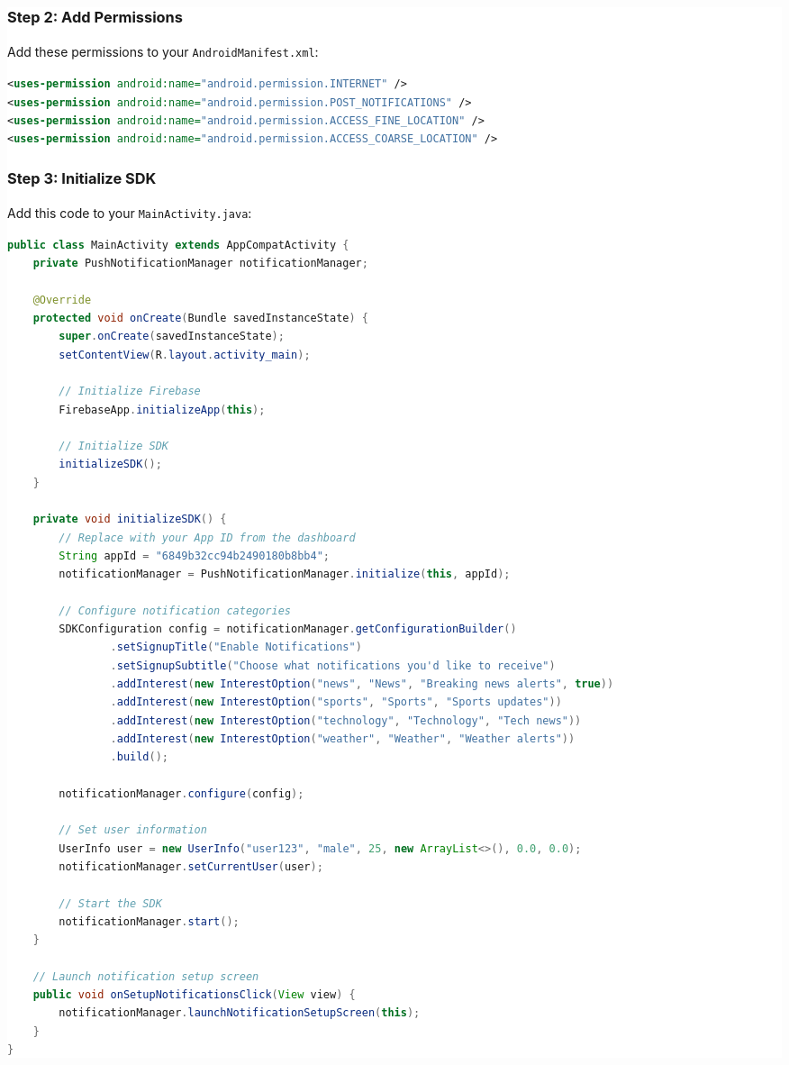 ### Step 2: Add Permissions

Add these permissions to your `AndroidManifest.xml`:

```xml
<uses-permission android:name="android.permission.INTERNET" />
<uses-permission android:name="android.permission.POST_NOTIFICATIONS" />
<uses-permission android:name="android.permission.ACCESS_FINE_LOCATION" />
<uses-permission android:name="android.permission.ACCESS_COARSE_LOCATION" />
```

### Step 3: Initialize SDK

Add this code to your `MainActivity.java`:

```java
public class MainActivity extends AppCompatActivity {
    private PushNotificationManager notificationManager;

    @Override
    protected void onCreate(Bundle savedInstanceState) {
        super.onCreate(savedInstanceState);
        setContentView(R.layout.activity_main);

        // Initialize Firebase
        FirebaseApp.initializeApp(this);

        // Initialize SDK
        initializeSDK();
    }

    private void initializeSDK() {
        // Replace with your App ID from the dashboard
        String appId = "6849b32cc94b2490180b8bb4";
        notificationManager = PushNotificationManager.initialize(this, appId);

        // Configure notification categories
        SDKConfiguration config = notificationManager.getConfigurationBuilder()
                .setSignupTitle("Enable Notifications")
                .setSignupSubtitle("Choose what notifications you'd like to receive")
                .addInterest(new InterestOption("news", "News", "Breaking news alerts", true))
                .addInterest(new InterestOption("sports", "Sports", "Sports updates"))
                .addInterest(new InterestOption("technology", "Technology", "Tech news"))
                .addInterest(new InterestOption("weather", "Weather", "Weather alerts"))
                .build();

        notificationManager.configure(config);

        // Set user information
        UserInfo user = new UserInfo("user123", "male", 25, new ArrayList<>(), 0.0, 0.0);
        notificationManager.setCurrentUser(user);

        // Start the SDK
        notificationManager.start();
    }

    // Launch notification setup screen
    public void onSetupNotificationsClick(View view) {
        notificationManager.launchNotificationSetupScreen(this);
    }
}
```
